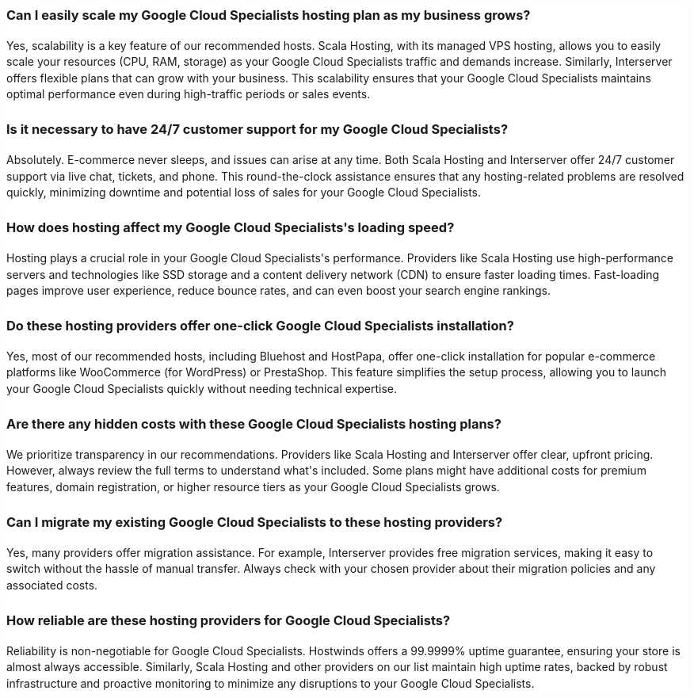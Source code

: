 ### Can I easily scale my Google Cloud Specialists hosting plan as my business grows? 
Yes, scalability is a key feature of our recommended hosts. Scala Hosting, with its managed VPS hosting, allows you to easily scale your resources (CPU, RAM, storage) as your Google Cloud Specialists traffic and demands increase. Similarly, Interserver offers flexible plans that can grow with your business. This scalability ensures that your Google Cloud Specialists maintains optimal performance even during high-traffic periods or sales events.

### Is it necessary to have 24/7 customer support for my Google Cloud Specialists? 
Absolutely. E-commerce never sleeps, and issues can arise at any time. Both Scala Hosting and Interserver offer 24/7 customer support via live chat, tickets, and phone. This round-the-clock assistance ensures that any hosting-related problems are resolved quickly, minimizing downtime and potential loss of sales for your Google Cloud Specialists.

### How does hosting affect my Google Cloud Specialists's loading speed? 
Hosting plays a crucial role in your Google Cloud Specialists's performance. Providers like Scala Hosting use high-performance servers and technologies like SSD storage and a content delivery network (CDN) to ensure faster loading times. Fast-loading pages improve user experience, reduce bounce rates, and can even boost your search engine rankings.

### Do these hosting providers offer one-click Google Cloud Specialists installation? 
Yes, most of our recommended hosts, including Bluehost and HostPapa, offer one-click installation for popular e-commerce platforms like WooCommerce (for WordPress) or PrestaShop. This feature simplifies the setup process, allowing you to launch your Google Cloud Specialists quickly without needing technical expertise.

### Are there any hidden costs with these Google Cloud Specialists hosting plans? 
We prioritize transparency in our recommendations. Providers like Scala Hosting and Interserver offer clear, upfront pricing. However, always review the full terms to understand what's included. Some plans might have additional costs for premium features, domain registration, or higher resource tiers as your Google Cloud Specialists grows.

### Can I migrate my existing Google Cloud Specialists to these hosting providers? 
Yes, many providers offer migration assistance. For example, Interserver provides free migration services, making it easy to switch without the hassle of manual transfer. Always check with your chosen provider about their migration policies and any associated costs.

### How reliable are these hosting providers for Google Cloud Specialists? 
Reliability is non-negotiable for Google Cloud Specialists. Hostwinds offers a 99.9999% uptime guarantee, ensuring your store is almost always accessible. Similarly, Scala Hosting and other providers on our list maintain high uptime rates, backed by robust infrastructure and proactive monitoring to minimize any disruptions to your Google Cloud Specialists.
